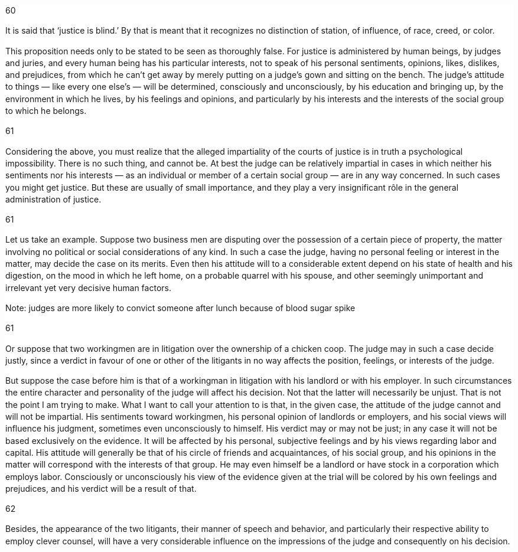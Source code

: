 60

It is said that ‘justice is blind.’ By that is meant that it recognizes no distinction of station, of influence, of race, creed, or color.

This proposition needs only to be stated to be seen as thoroughly false. For justice is administered by human beings, by judges and juries, and every human being has his particular interests, not to speak of his personal sentiments, opinions, likes, dislikes, and prejudices, from which he can’t get away by merely putting on a judge’s gown and sitting on the bench. The judge’s attitude to things — like every one else’s — will be determined, consciously and unconsciously, by his education and bringing up, by the environment in which he lives, by his feelings and opinions, and particularly by his interests and the interests of the social group to which he belongs.

61

Considering the above, you must realize that the alleged impartiality of the courts of justice is in truth a psychological impossibility. There is no such thing, and cannot be. At best the judge can be relatively impartial in cases in which neither his sentiments nor his interests — as an individual or member of a certain social group — are in any way concerned. In such cases you might get justice. But these are usually of small importance, and they play a very insignificant rôle in the general administration of justice.

61

Let us take an example. Suppose two business men are disputing over the possession of a certain piece of property, the matter involving no political or social considerations of any kind. In such a case the judge, having no personal feeling or interest in the matter, may decide the case on its merits. Even then his attitude will to a considerable extent depend on his state of health and his digestion, on the mood in which he left home, on a probable quarrel with his spouse, and other seemingly unimportant and irrelevant yet very decisive human factors.

Note: judges are more likely to convict someone after lunch because of blood sugar spike

61

Or suppose that two workingmen are in litigation over the ownership of a chicken coop. The judge may in such a case decide justly, since a verdict in favour of one or other of the litigants in no way affects the position, feelings, or interests of the judge.

But suppose the case before him is that of a workingman in litigation with his landlord or with his employer. In such circumstances the entire character and personality of the judge will affect his decision. Not that the latter will necessarily be unjust. That is not the point I am trying to make. What I want to call your attention to is that, in the given case, the attitude of the judge cannot and will not be impartial. His sentiments toward workingmen, his personal opinion of landlords or employers, and his social views will influence his judgment, sometimes even unconsciously to himself. His verdict may or may not be just; in any case it will not be based exclusively on the evidence. It will be affected by his personal, subjective feelings and by his views regarding labor and capital. His attitude will generally be that of his circle of friends and acquaintances, of his social group, and his opinions in the matter will correspond with the interests of that group. He may even himself be a landlord or have stock in a corporation which employs labor. Consciously or unconsciously his view of the evidence given at the trial will be colored by his own feelings and prejudices, and his verdict will be a result of that.

62

Besides, the appearance of the two litigants, their manner of speech and behavior, and particularly their respective ability to employ clever counsel, will have a very considerable influence on the impressions of the judge and consequently on his decision.
